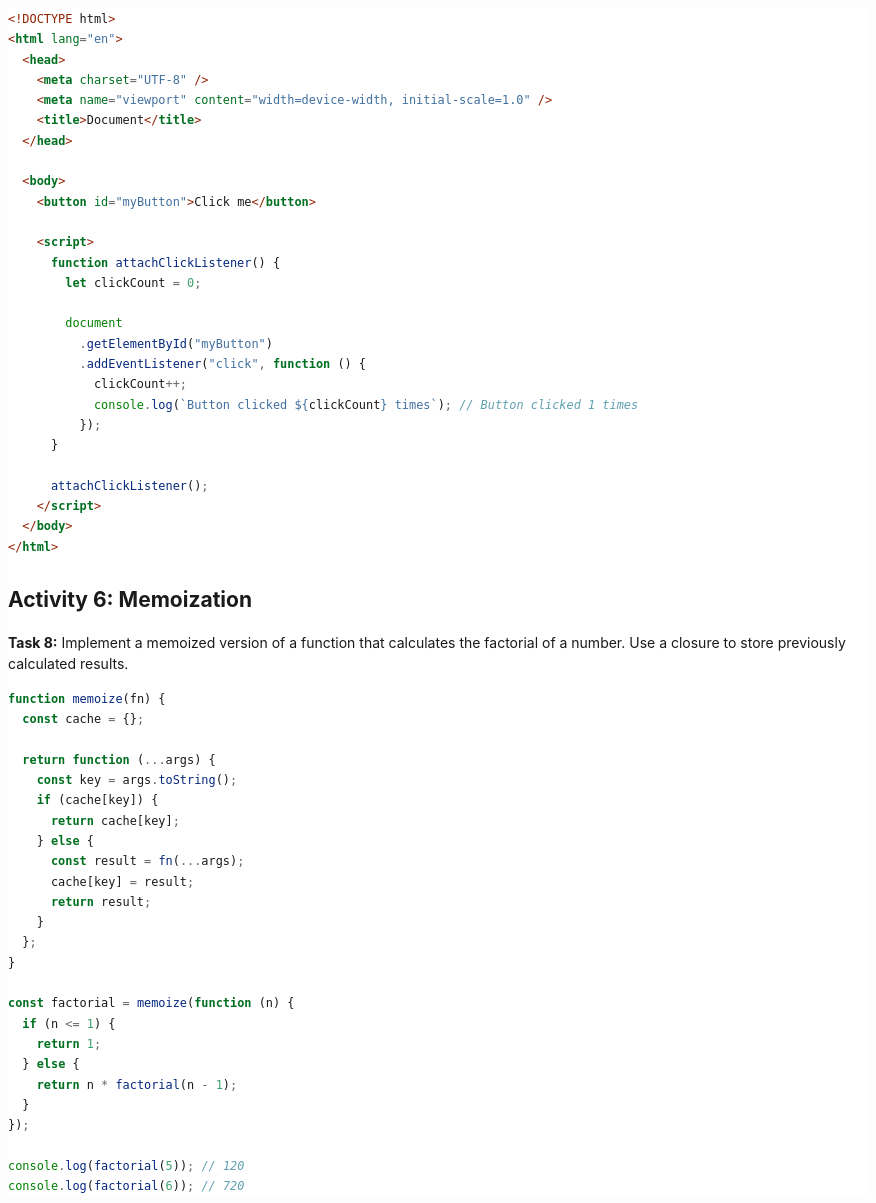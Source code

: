 ```html
<!DOCTYPE html>
<html lang="en">
  <head>
    <meta charset="UTF-8" />
    <meta name="viewport" content="width=device-width, initial-scale=1.0" />
    <title>Document</title>
  </head>

  <body>
    <button id="myButton">Click me</button>

    <script>
      function attachClickListener() {
        let clickCount = 0;

        document
          .getElementById("myButton")
          .addEventListener("click", function () {
            clickCount++;
            console.log(`Button clicked ${clickCount} times`); // Button clicked 1 times
          });
      }

      attachClickListener();
    </script>
  </body>
</html>
```

## Activity 6: Memoization

**Task 8:** Implement a memoized version of a function that calculates the factorial of a number. Use a closure to store previously calculated results.

```js
function memoize(fn) {
  const cache = {};

  return function (...args) {
    const key = args.toString();
    if (cache[key]) {
      return cache[key];
    } else {
      const result = fn(...args);
      cache[key] = result;
      return result;
    }
  };
}

const factorial = memoize(function (n) {
  if (n <= 1) {
    return 1;
  } else {
    return n * factorial(n - 1);
  }
});

console.log(factorial(5)); // 120
console.log(factorial(6)); // 720
```

